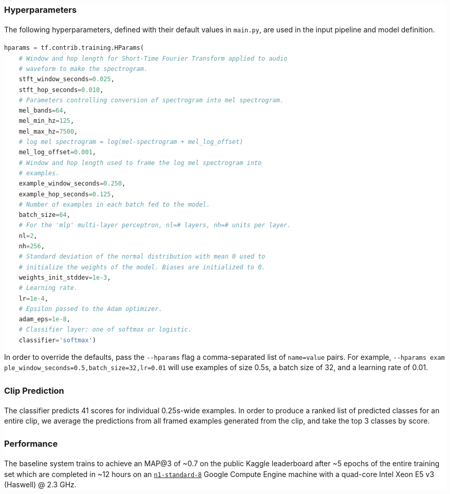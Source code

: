 ### Hyperparameters

The following hyperparameters, defined with their default values in `main.py`,
are used in the input pipeline and model definition.

```python
hparams = tf.contrib.training.HParams(
    # Window and hop length for Short-Time Fourier Transform applied to audio
    # waveform to make the spectrogram.
    stft_window_seconds=0.025,
    stft_hop_seconds=0.010,
    # Parameters controlling conversion of spectrogram into mel spectrogram.
    mel_bands=64,
    mel_min_hz=125,
    mel_max_hz=7500,
    # log mel spectrogram = log(mel-spectrogram + mel_log_offset)
    mel_log_offset=0.001,
    # Window and hop length used to frame the log mel spectrogram into
    # examples.
    example_window_seconds=0.250,
    example_hop_seconds=0.125,
    # Number of examples in each batch fed to the model.
    batch_size=64,
    # For the 'mlp' multi-layer perceptron, nl=# layers, nh=# units per layer.
    nl=2,
    nh=256,
    # Standard deviation of the normal distribution with mean 0 used to
    # initialize the weights of the model. Biases are initialized to 0.
    weights_init_stddev=1e-3,
    # Learning rate.
    lr=1e-4,
    # Epsilon passed to the Adam optimizer.
    adam_eps=1e-8,
    # Classifier layer: one of softmax or logistic.
    classifier='softmax')
```

In order to override the defaults, pass the `--hparams` flag a comma-separated
list of `name=value` pairs.  For example,
`--hparams example_window_seconds=0.5,batch_size=32,lr=0.01` will use examples
of size 0.5s, a batch size of 32, and a learning rate of 0.01.

### Clip Prediction

The classifier predicts 41 scores for individual 0.25s-wide examples. In order
to produce a ranked list of predicted classes for an entire clip, we average the
predictions from all framed examples generated from the clip, and take the top 3
classes by score.

### Performance

The baseline system trains to achieve an MAP@3 of ~0.7 on the public Kaggle leaderboard after ~5 epochs of the entire
training set which are completed in ~12 hours on an
[`n1-standard-8`](https://cloud.google.com/compute/docs/machine-types#standard_machine_types) Google Compute Engine machine with a quad-core Intel Xeon E5 v3 (Haswell) @ 2.3 GHz.
